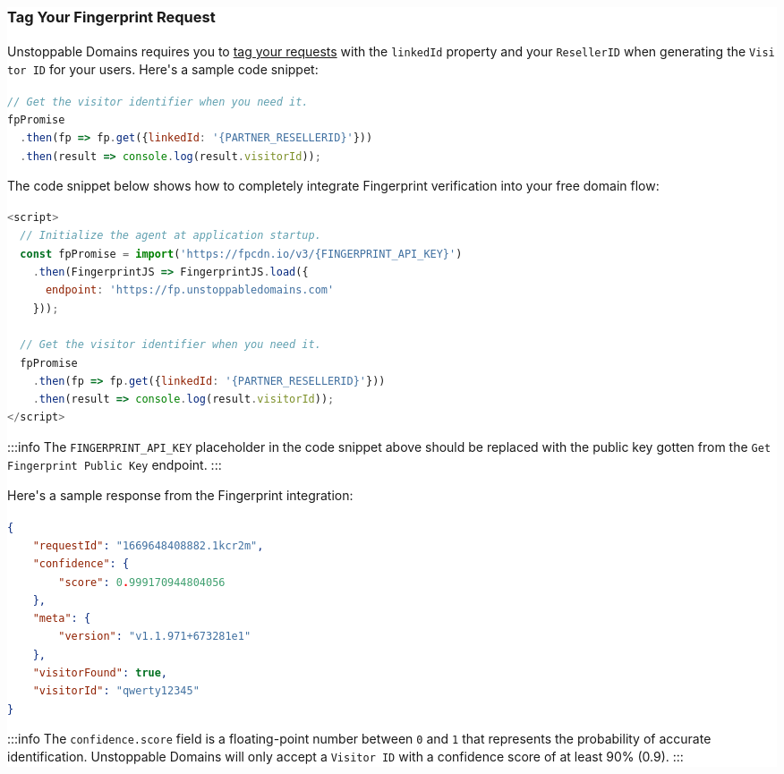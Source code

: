 ### Tag Your Fingerprint Request

Unstoppable Domains requires you to [tag your requests](https://dev.fingerprint.com/docs/quick-start-guide#tagging-your-requests) with the `linkedId` property and your `ResellerID` when generating the `Visitor ID` for your users. Here's a sample code snippet:

```javascript
// Get the visitor identifier when you need it.
fpPromise
  .then(fp => fp.get({linkedId: '{PARTNER_RESELLERID}'}))
  .then(result => console.log(result.visitorId));
```

The code snippet below shows how to completely integrate Fingerprint verification into your free domain flow:

```javascript
<script>
  // Initialize the agent at application startup.
  const fpPromise = import('https://fpcdn.io/v3/{FINGERPRINT_API_KEY}')
    .then(FingerprintJS => FingerprintJS.load({
      endpoint: 'https://fp.unstoppabledomains.com'
    }));

  // Get the visitor identifier when you need it.
  fpPromise
    .then(fp => fp.get({linkedId: '{PARTNER_RESELLERID}'}))
    .then(result => console.log(result.visitorId));
</script>
```

:::info
The `FINGERPRINT_API_KEY` placeholder in the code snippet above should be replaced with the public key gotten from the `Get Fingerprint Public Key` endpoint.
:::

Here's a sample response from the Fingerprint integration:

```json
{
    "requestId": "1669648408882.1kcr2m",
    "confidence": {
        "score": 0.999170944804056
    },
    "meta": {
        "version": "v1.1.971+673281e1"
    },
    "visitorFound": true,
    "visitorId": "qwerty12345"
}
```

:::info
The `confidence.score` field is a floating-point number between `0` and `1` that represents the probability of accurate identification. Unstoppable Domains will only accept a `Visitor ID` with a confidence score of at least 90% (0.9).
:::
